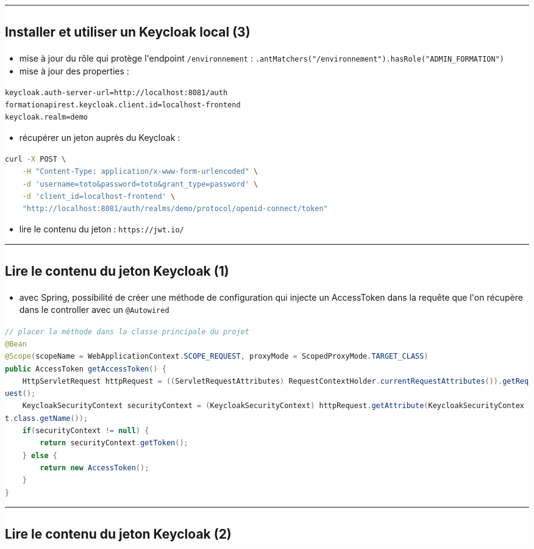----

## Installer et utiliser un Keycloak local (3)

- mise à jour du rôle qui protège l'endpoint `/environnement` : `.antMatchers("/environnement").hasRole("ADMIN_FORMATION")`
- mise à jour des properties :

```properties
keycloak.auth-server-url=http://localhost:8081/auth
formationapirest.keycloak.client.id=localhost-frontend
keycloak.realm=demo
```

- récupérer un jeton auprès du Keycloak :

```bash
curl -X POST \
    -H "Content-Type: application/x-www-form-urlencoded" \
    -d 'username=toto&password=toto&grant_type=password' \
    -d 'client_id=localhost-frontend' \
    "http://localhost:8081/auth/realms/demo/protocol/openid-connect/token"
```

- lire le contenu du jeton : `https://jwt.io/`


----

## Lire le contenu du jeton Keycloak (1)

- avec Spring, possibilité de créer une méthode de configuration qui injecte un AccessToken dans la requête que l'on récupère dans le controller avec un `@Autowired`

```java
// placer la méthode dans la classe principale du projet
@Bean
@Scope(scopeName = WebApplicationContext.SCOPE_REQUEST, proxyMode = ScopedProxyMode.TARGET_CLASS)
public AccessToken getAccessToken() {
	HttpServletRequest httpRequest = ((ServletRequestAttributes) RequestContextHolder.currentRequestAttributes()).getRequest();
	KeycloakSecurityContext securityContext = (KeycloakSecurityContext) httpRequest.getAttribute(KeycloakSecurityContext.class.getName());
	if(securityContext != null) {
		return securityContext.getToken(); 
	} else {
		return new AccessToken();
	} 
}
```

----

## Lire le contenu du jeton Keycloak (2)
